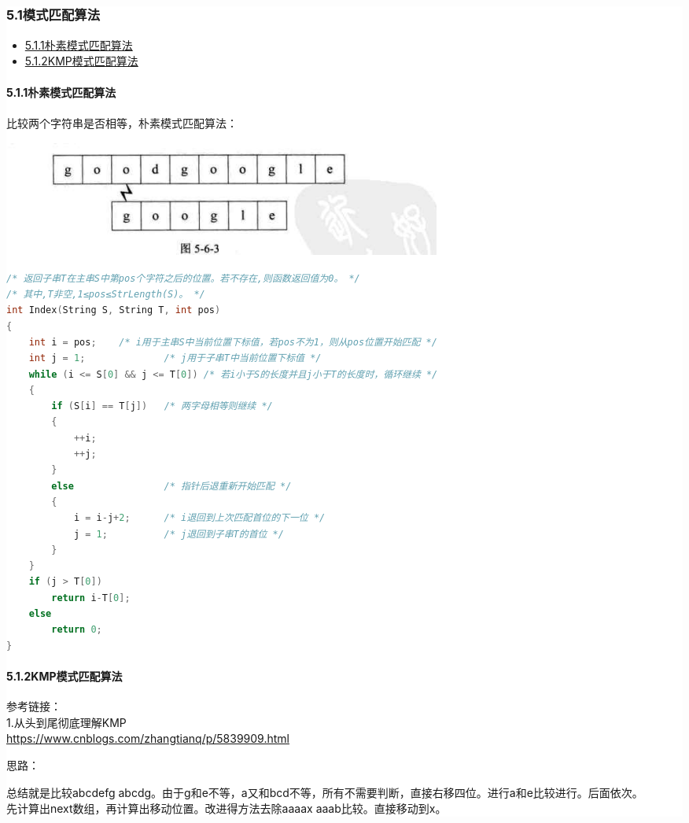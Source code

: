 ### <a id="5.1">5.1模式匹配算法</a>
- [5.1.1朴素模式匹配算法](#5.1.1)
- [5.1.2KMP模式匹配算法](#5.1.2)

#### <a id="5.1.1">5.1.1朴素模式匹配算法</a>
比较两个字符串是否相等，朴素模式匹配算法：  

<img src="./image/7-23.png" style="zoom:100%" />  

```c++
/* 返回子串T在主串S中第pos个字符之后的位置。若不存在,则函数返回值为0。 */
/* 其中,T非空,1≤pos≤StrLength(S)。 */
int Index(String S, String T, int pos) 
{
	int i = pos;	/* i用于主串S中当前位置下标值，若pos不为1，则从pos位置开始匹配 */
	int j = 1;				/* j用于子串T中当前位置下标值 */
	while (i <= S[0] && j <= T[0]) /* 若i小于S的长度并且j小于T的长度时，循环继续 */
	{
		if (S[i] == T[j]) 	/* 两字母相等则继续 */
      	{
			++i;
         	++j; 
      	} 
      	else 				/* 指针后退重新开始匹配 */
      	{  
         	i = i-j+2;		/* i退回到上次匹配首位的下一位 */
         	j = 1; 			/* j退回到子串T的首位 */
      	}      
	}
	if (j > T[0]) 
		return i-T[0];
	else 
		return 0;
}
```

#### <a id="5.1.2">5.1.2KMP模式匹配算法</a>
参考链接：  
1.从头到尾彻底理解KMP   
https://www.cnblogs.com/zhangtianq/p/5839909.html    

思路：

总结就是比较abcdefg  abcdg。由于g和e不等，a又和bcd不等，所有不需要判断，直接右移四位。进行a和e比较进行。后面依次。  
先计算出next数组，再计算出移动位置。改进得方法去除aaaax aaab比较。直接移动到x。
